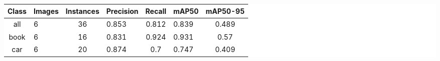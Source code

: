 |Class     |Images    |Instances   | Precision  | Recall    |   mAP50    | mAP50-95 |
|:--------:|:---------|:----------:|:-----------|:---------:|:-----------|:--------:|
|all       |   6      |     36     |  0.853     |  0.812    |   0.839    |  0.489   |
|book      |   6      |     16     |  0.831     |  0.924    |   0.931    |   0.57   |
|car       |   6      |     20     |  0.874     |  0.7      |   0.747    |  0.409   |
